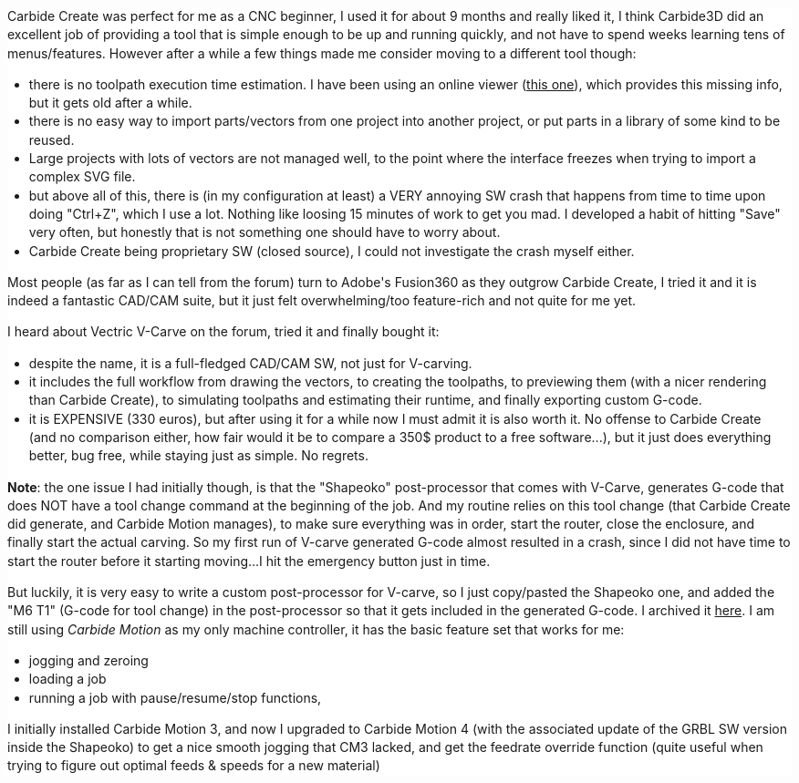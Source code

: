 Carbide Create was perfect for me as a CNC beginner, I used it for about 9 months and really liked it, I think Carbide3D did an excellent job of providing a tool that is simple enough to be up and running quickly, and not have to spend weeks learning tens of menus/features. However after a while a few things made me consider moving to a different tool though:

* there is no toolpath execution time estimation. I have been using an online viewer ([this one](https://nraynaud.github.io/webgcode/)), which provides this missing info, but it gets old after a while.
* there is no easy way to import parts/vectors from one project into another project, or put parts in a library of some kind to be reused.
* Large projects with lots of vectors are not managed well, to the point where the interface freezes when trying to import a complex SVG file.
* but above all of this, there is (in my configuration at least) a VERY annoying SW crash that happens from time to time upon doing "Ctrl+Z", which I use a lot. Nothing like loosing 15 minutes of work to get you mad. I developed a habit of hitting "Save" very often, but honestly that is not something one should have to worry about.
* Carbide Create being proprietary SW (closed source), I could not investigate the crash myself either.

Most people (as far as I can tell from the forum) turn to Adobe's Fusion360 as they outgrow Carbide Create, I tried it and it is indeed a fantastic CAD/CAM suite, but it just felt overwhelming/too feature-rich and not quite for me yet.

I heard about Vectric V-Carve on the forum, tried it and finally bought it:

* despite the name, it is a full-fledged CAD/CAM SW, not just for V-carving.
* it includes the full workflow from drawing the vectors, to creating the toolpaths, to previewing them (with a nicer rendering than Carbide Create), to simulating toolpaths and estimating their runtime, and finally exporting custom G-code.
* it is EXPENSIVE (330 euros), but after using it for a while now I must admit it is also worth it. No offense to Carbide Create (and no comparison either, how fair would it be to compare a 350$ product to a free software...), but it just does everything better, bug free, while staying just as simple. No regrets.

**Note**: the one issue I had initially though, is that the "Shapeoko" post-processor that comes with V-Carve, generates G-code that does NOT have a tool change command at the beginning of the job. And my routine relies on this tool change (that Carbide Create did generate, and Carbide Motion manages), to make sure everything was in order, start the router, close the enclosure, and finally start the actual carving. So my first run of V-carve generated G-code almost resulted in a crash, since I did not have time to start the router before it starting moving...I hit the emergency button just in time. 

But luckily, it is very easy to write a custom post-processor for V-carve, so I just copy/pasted the Shapeoko one, and added the "M6 T1" (G-code for tool change) in the post-processor so that it gets included in the generated G-code.
I archived it [here](https://github.com/jheyman/shapeoko/blob/master/vcarve_desktop/shapeoko_cm_mm.pp).
I am still using *Carbide Motion* as my only machine controller, it has the basic feature set that works for me:

* jogging and zeroing
* loading a job
* running a job with pause/resume/stop functions,

I initially installed Carbide Motion 3, and now I upgraded to Carbide Motion 4 (with the associated update of the GRBL SW version inside the Shapeoko) to get a nice smooth jogging that CM3 lacked, and get the feedrate override function (quite useful when trying to figure out optimal feeds & speeds for a new material)
